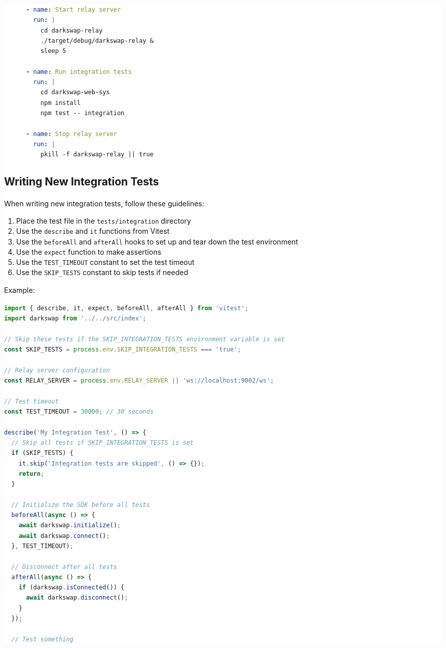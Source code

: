 ```yaml
      - name: Start relay server
        run: |
          cd darkswap-relay
          ./target/debug/darkswap-relay &
          sleep 5
      
      - name: Run integration tests
        run: |
          cd darkswap-web-sys
          npm install
          npm test -- integration
      
      - name: Stop relay server
        run: |
          pkill -f darkswap-relay || true
```

## Writing New Integration Tests

When writing new integration tests, follow these guidelines:

1. Place the test file in the `tests/integration` directory
2. Use the `describe` and `it` functions from Vitest
3. Use the `beforeAll` and `afterAll` hooks to set up and tear down the test environment
4. Use the `expect` function to make assertions
5. Use the `TEST_TIMEOUT` constant to set the test timeout
6. Use the `SKIP_TESTS` constant to skip tests if needed

Example:

```typescript
import { describe, it, expect, beforeAll, afterAll } from 'vitest';
import darkswap from '../../src/index';

// Skip these tests if the SKIP_INTEGRATION_TESTS environment variable is set
const SKIP_TESTS = process.env.SKIP_INTEGRATION_TESTS === 'true';

// Relay server configuration
const RELAY_SERVER = process.env.RELAY_SERVER || 'ws://localhost:9002/ws';

// Test timeout
const TEST_TIMEOUT = 30000; // 30 seconds

describe('My Integration Test', () => {
  // Skip all tests if SKIP_INTEGRATION_TESTS is set
  if (SKIP_TESTS) {
    it.skip('Integration tests are skipped', () => {});
    return;
  }
  
  // Initialize the SDK before all tests
  beforeAll(async () => {
    await darkswap.initialize();
    await darkswap.connect();
  }, TEST_TIMEOUT);
  
  // Disconnect after all tests
  afterAll(async () => {
    if (darkswap.isConnected()) {
      await darkswap.disconnect();
    }
  });
  
  // Test something
```